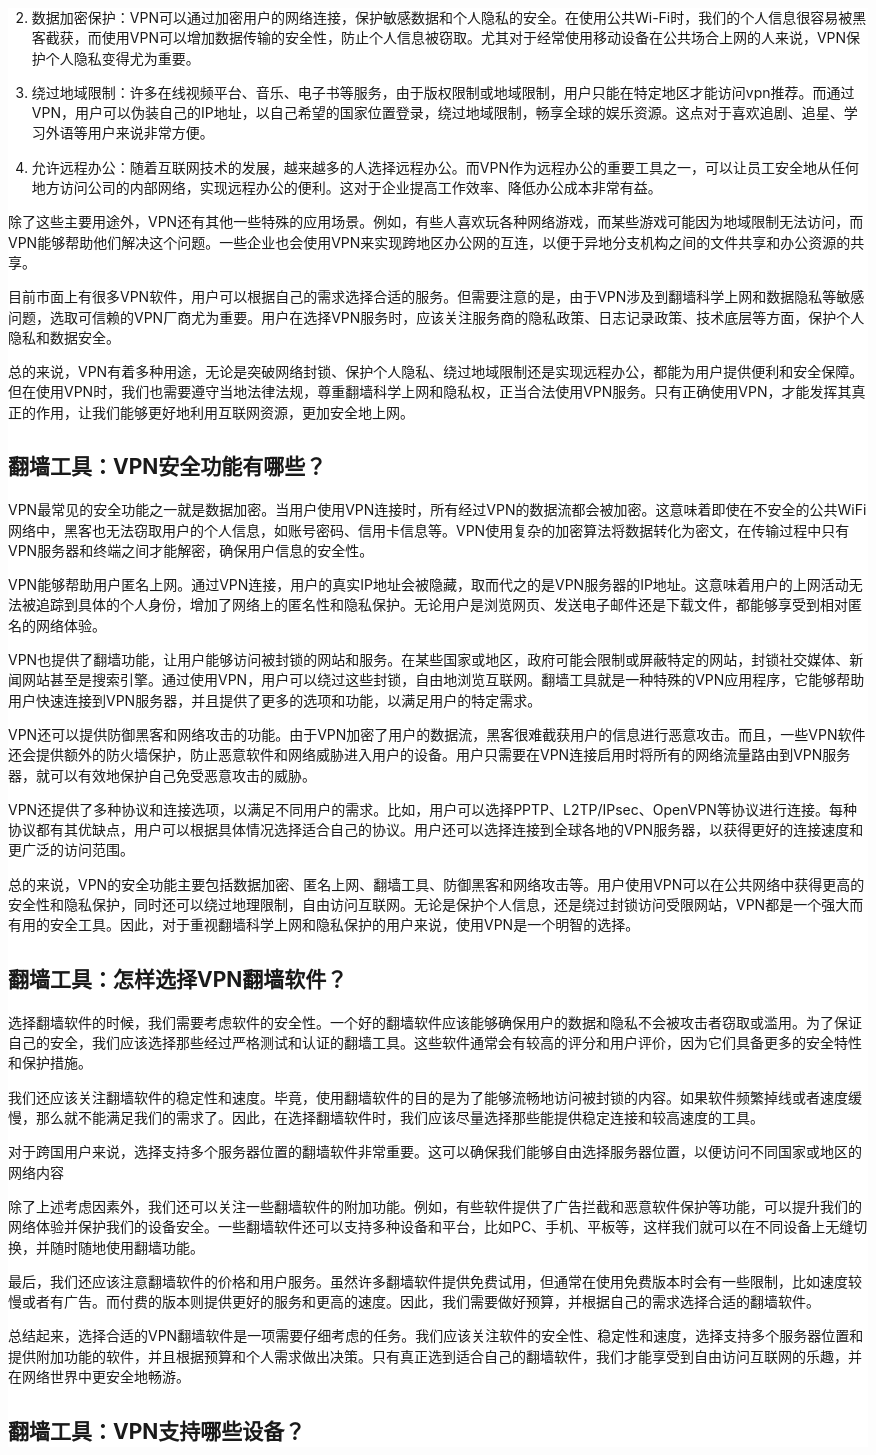 2. 数据加密保护：VPN可以通过加密用户的网络连接，保护敏感数据和个人隐私的安全。在使用公共Wi-Fi时，我们的个人信息很容易被黑客截获，而使用VPN可以增加数据传输的安全性，防止个人信息被窃取。尤其对于经常使用移动设备在公共场合上网的人来说，VPN保护个人隐私变得尤为重要。

3. 绕过地域限制：许多在线视频平台、音乐、电子书等服务，由于版权限制或地域限制，用户只能在特定地区才能访问vpn推荐。而通过VPN，用户可以伪装自己的IP地址，以自己希望的国家位置登录，绕过地域限制，畅享全球的娱乐资源。这点对于喜欢追剧、追星、学习外语等用户来说非常方便。

4. 允许远程办公：随着互联网技术的发展，越来越多的人选择远程办公。而VPN作为远程办公的重要工具之一，可以让员工安全地从任何地方访问公司的内部网络，实现远程办公的便利。这对于企业提高工作效率、降低办公成本非常有益。

除了这些主要用途外，VPN还有其他一些特殊的应用场景。例如，有些人喜欢玩各种网络游戏，而某些游戏可能因为地域限制无法访问，而VPN能够帮助他们解决这个问题。一些企业也会使用VPN来实现跨地区办公网的互连，以便于异地分支机构之间的文件共享和办公资源的共享。

目前市面上有很多VPN软件，用户可以根据自己的需求选择合适的服务。但需要注意的是，由于VPN涉及到翻墙科学上网和数据隐私等敏感问题，选取可信赖的VPN厂商尤为重要。用户在选择VPN服务时，应该关注服务商的隐私政策、日志记录政策、技术底层等方面，保护个人隐私和数据安全。

总的来说，VPN有着多种用途，无论是突破网络封锁、保护个人隐私、绕过地域限制还是实现远程办公，都能为用户提供便利和安全保障。但在使用VPN时，我们也需要遵守当地法律法规，尊重翻墙科学上网和隐私权，正当合法使用VPN服务。只有正确使用VPN，才能发挥其真正的作用，让我们能够更好地利用互联网资源，更加安全地上网。

## 翻墙工具：VPN安全功能有哪些？

VPN最常见的安全功能之一就是数据加密。当用户使用VPN连接时，所有经过VPN的数据流都会被加密。这意味着即使在不安全的公共WiFi网络中，黑客也无法窃取用户的个人信息，如账号密码、信用卡信息等。VPN使用复杂的加密算法将数据转化为密文，在传输过程中只有VPN服务器和终端之间才能解密，确保用户信息的安全性。

VPN能够帮助用户匿名上网。通过VPN连接，用户的真实IP地址会被隐藏，取而代之的是VPN服务器的IP地址。这意味着用户的上网活动无法被追踪到具体的个人身份，增加了网络上的匿名性和隐私保护。无论用户是浏览网页、发送电子邮件还是下载文件，都能够享受到相对匿名的网络体验。

VPN也提供了翻墙功能，让用户能够访问被封锁的网站和服务。在某些国家或地区，政府可能会限制或屏蔽特定的网站，封锁社交媒体、新闻网站甚至是搜索引擎。通过使用VPN，用户可以绕过这些封锁，自由地浏览互联网。翻墙工具就是一种特殊的VPN应用程序，它能够帮助用户快速连接到VPN服务器，并且提供了更多的选项和功能，以满足用户的特定需求。

VPN还可以提供防御黑客和网络攻击的功能。由于VPN加密了用户的数据流，黑客很难截获用户的信息进行恶意攻击。而且，一些VPN软件还会提供额外的防火墙保护，防止恶意软件和网络威胁进入用户的设备。用户只需要在VPN连接启用时将所有的网络流量路由到VPN服务器，就可以有效地保护自己免受恶意攻击的威胁。

VPN还提供了多种协议和连接选项，以满足不同用户的需求。比如，用户可以选择PPTP、L2TP/IPsec、OpenVPN等协议进行连接。每种协议都有其优缺点，用户可以根据具体情况选择适合自己的协议。用户还可以选择连接到全球各地的VPN服务器，以获得更好的连接速度和更广泛的访问范围。

总的来说，VPN的安全功能主要包括数据加密、匿名上网、翻墙工具、防御黑客和网络攻击等。用户使用VPN可以在公共网络中获得更高的安全性和隐私保护，同时还可以绕过地理限制，自由访问互联网。无论是保护个人信息，还是绕过封锁访问受限网站，VPN都是一个强大而有用的安全工具。因此，对于重视翻墙科学上网和隐私保护的用户来说，使用VPN是一个明智的选择。

## 翻墙工具：怎样选择VPN翻墙软件？

选择翻墙软件的时候，我们需要考虑软件的安全性。一个好的翻墙软件应该能够确保用户的数据和隐私不会被攻击者窃取或滥用。为了保证自己的安全，我们应该选择那些经过严格测试和认证的翻墙工具。这些软件通常会有较高的评分和用户评价，因为它们具备更多的安全特性和保护措施。

我们还应该关注翻墙软件的稳定性和速度。毕竟，使用翻墙软件的目的是为了能够流畅地访问被封锁的内容。如果软件频繁掉线或者速度缓慢，那么就不能满足我们的需求了。因此，在选择翻墙软件时，我们应该尽量选择那些能提供稳定连接和较高速度的工具。

对于跨国用户来说，选择支持多个服务器位置的翻墙软件非常重要。这可以确保我们能够自由选择服务器位置，以便访问不同国家或地区的网络内容

除了上述考虑因素外，我们还可以关注一些翻墙软件的附加功能。例如，有些软件提供了广告拦截和恶意软件保护等功能，可以提升我们的网络体验并保护我们的设备安全。一些翻墙软件还可以支持多种设备和平台，比如PC、手机、平板等，这样我们就可以在不同设备上无缝切换，并随时随地使用翻墙功能。

最后，我们还应该注意翻墙软件的价格和用户服务。虽然许多翻墙软件提供免费试用，但通常在使用免费版本时会有一些限制，比如速度较慢或者有广告。而付费的版本则提供更好的服务和更高的速度。因此，我们需要做好预算，并根据自己的需求选择合适的翻墙软件。

总结起来，选择合适的VPN翻墙软件是一项需要仔细考虑的任务。我们应该关注软件的安全性、稳定性和速度，选择支持多个服务器位置和提供附加功能的软件，并且根据预算和个人需求做出决策。只有真正选到适合自己的翻墙软件，我们才能享受到自由访问互联网的乐趣，并在网络世界中更安全地畅游。

## 翻墙工具：VPN支持哪些设备？
